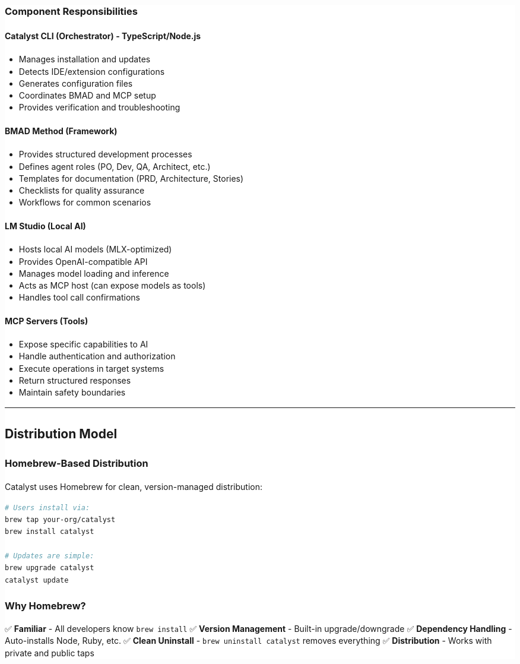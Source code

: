 ### Component Responsibilities

#### Catalyst CLI (Orchestrator) - TypeScript/Node.js
- Manages installation and updates
- Detects IDE/extension configurations
- Generates configuration files
- Coordinates BMAD and MCP setup
- Provides verification and troubleshooting

#### BMAD Method (Framework)
- Provides structured development processes
- Defines agent roles (PO, Dev, QA, Architect, etc.)
- Templates for documentation (PRD, Architecture, Stories)
- Checklists for quality assurance
- Workflows for common scenarios

#### LM Studio (Local AI)
- Hosts local AI models (MLX-optimized)
- Provides OpenAI-compatible API
- Manages model loading and inference
- Acts as MCP host (can expose models as tools)
- Handles tool call confirmations

#### MCP Servers (Tools)
- Expose specific capabilities to AI
- Handle authentication and authorization
- Execute operations in target systems
- Return structured responses
- Maintain safety boundaries

---

## Distribution Model

### Homebrew-Based Distribution

Catalyst uses Homebrew for clean, version-managed distribution:

```bash
# Users install via:
brew tap your-org/catalyst
brew install catalyst

# Updates are simple:
brew upgrade catalyst
catalyst update
```

### Why Homebrew?

✅ **Familiar** - All developers know `brew install`
✅ **Version Management** - Built-in upgrade/downgrade
✅ **Dependency Handling** - Auto-installs Node, Ruby, etc.
✅ **Clean Uninstall** - `brew uninstall catalyst` removes everything
✅ **Distribution** - Works with private and public taps
